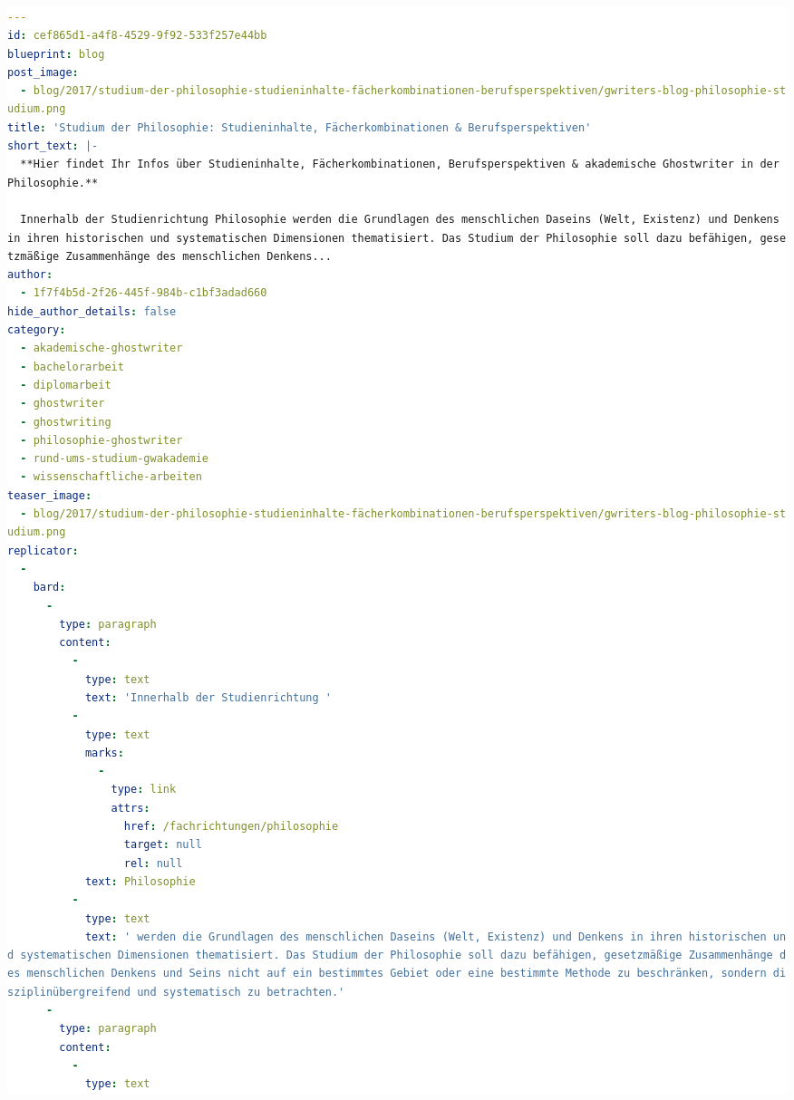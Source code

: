 ```yaml
---
id: cef865d1-a4f8-4529-9f92-533f257e44bb
blueprint: blog
post_image:
  - blog/2017/studium-der-philosophie-studieninhalte-fächerkombinationen-berufsperspektiven/gwriters-blog-philosophie-studium.png
title: 'Studium der Philosophie: Studieninhalte, Fächerkombinationen & Berufsperspektiven'
short_text: |-
  **Hier findet Ihr Infos über Studieninhalte, Fächerkombinationen, Berufsperspektiven & akademische Ghostwriter in der Philosophie.**

  Innerhalb der Studienrichtung Philosophie werden die Grundlagen des menschlichen Daseins (Welt, Existenz) und Denkens in ihren historischen und systematischen Dimensionen thematisiert. Das Studium der Philosophie soll dazu befähigen, gesetzmäßige Zusammenhänge des menschlichen Denkens...
author:
  - 1f7f4b5d-2f26-445f-984b-c1bf3adad660
hide_author_details: false
category:
  - akademische-ghostwriter
  - bachelorarbeit
  - diplomarbeit
  - ghostwriter
  - ghostwriting
  - philosophie-ghostwriter
  - rund-ums-studium-gwakademie
  - wissenschaftliche-arbeiten
teaser_image:
  - blog/2017/studium-der-philosophie-studieninhalte-fächerkombinationen-berufsperspektiven/gwriters-blog-philosophie-studium.png
replicator:
  -
    bard:
      -
        type: paragraph
        content:
          -
            type: text
            text: 'Innerhalb der Studienrichtung '
          -
            type: text
            marks:
              -
                type: link
                attrs:
                  href: /fachrichtungen/philosophie
                  target: null
                  rel: null
            text: Philosophie
          -
            type: text
            text: ' werden die Grundlagen des menschlichen Daseins (Welt, Existenz) und Denkens in ihren historischen und systematischen Dimensionen thematisiert. Das Studium der Philosophie soll dazu befähigen, gesetzmäßige Zusammenhänge des menschlichen Denkens und Seins nicht auf ein bestimmtes Gebiet oder eine bestimmte Methode zu beschränken, sondern disziplinübergreifend und systematisch zu betrachten.'
      -
        type: paragraph
        content:
          -
            type: text
```